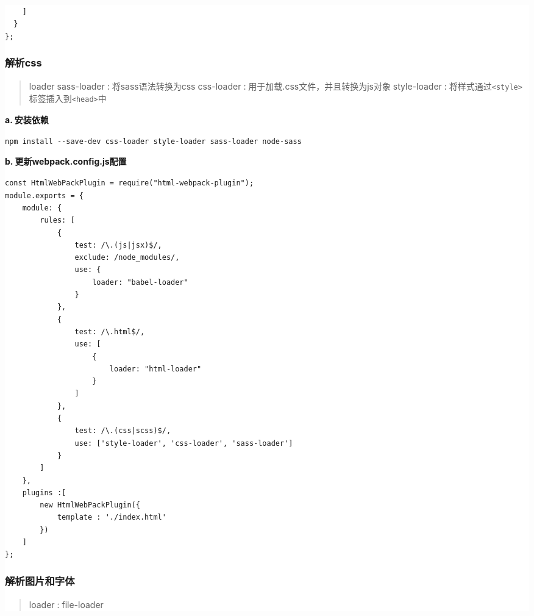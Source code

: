 ```
    ]
  }
};
```
### 解析css
> loader 
> sass-loader : 将sass语法转换为css
> css-loader : 用于加载.css文件，并且转换为js对象
> style-loader : 将样式通过`<style>`标签插入到`<head>`中

**a. 安装依赖**
```
npm install --save-dev css-loader style-loader sass-loader node-sass  
```
**b. 更新webpack.config.js配置**
```
const HtmlWebPackPlugin = require("html-webpack-plugin");
module.exports = {
    module: {
        rules: [
            {
                test: /\.(js|jsx)$/,
                exclude: /node_modules/,
                use: {
                    loader: "babel-loader"
                }
            },
            {
                test: /\.html$/,
                use: [
                    {
                        loader: "html-loader"
                    }
                ]
            },
            {
                test: /\.(css|scss)$/,
                use: ['style-loader', 'css-loader', 'sass-loader']
            }
        ]
    },
    plugins :[
        new HtmlWebPackPlugin({
            template : './index.html'
        })
    ]
};
```
### 解析图片和字体
> loader : file-loader
